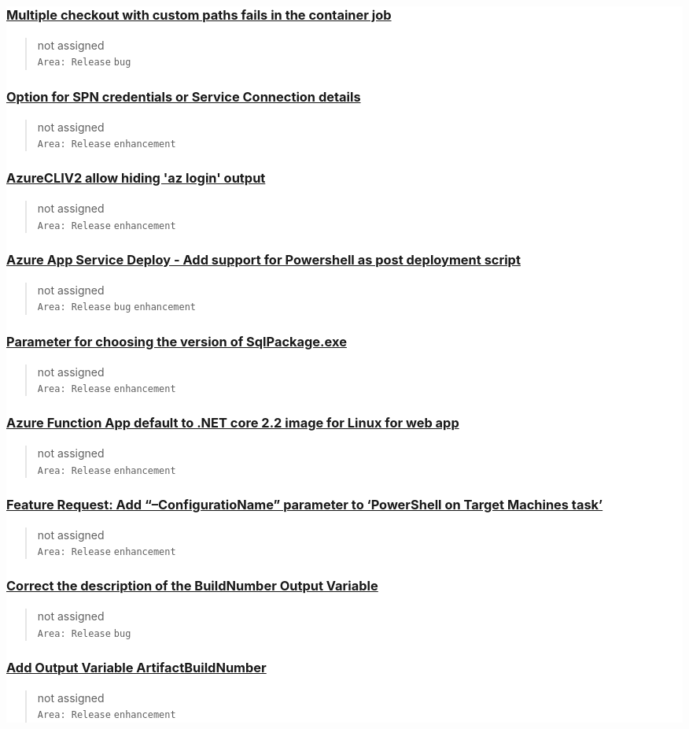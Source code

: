 ###  [Multiple checkout with custom paths fails in the container job](https://github.com/microsoft/azure-pipelines-tasks/issues/12844)  
> not assigned  
  `Area: Release` `bug`
  
###  [Option for SPN credentials or Service Connection details](https://github.com/microsoft/azure-pipelines-tasks/issues/12834)  
> not assigned  
  `Area: Release` `enhancement`
  
###  [AzureCLIV2 allow hiding 'az login' output](https://github.com/microsoft/azure-pipelines-tasks/issues/12831)  
> not assigned  
  `Area: Release` `enhancement`
  
###  [Azure App Service Deploy - Add support for Powershell as post deployment script ](https://github.com/microsoft/azure-pipelines-tasks/issues/12819)  
> not assigned  
  `Area: Release` `bug` `enhancement`
  
###  [Parameter for choosing the version of SqlPackage.exe](https://github.com/microsoft/azure-pipelines-tasks/issues/12818)  
> not assigned  
  `Area: Release` `enhancement`
  
###  [Azure Function App default to .NET core 2.2 image for Linux for web app](https://github.com/microsoft/azure-pipelines-tasks/issues/12811)  
> not assigned  
  `Area: Release` `enhancement`
  
###  [Feature Request: Add “–ConfiguratioName” parameter to ‘PowerShell on Target Machines task’](https://github.com/microsoft/azure-pipelines-tasks/issues/12802)  
> not assigned  
  `Area: Release` `enhancement`
  
###  [Correct the description of the BuildNumber Output Variable](https://github.com/microsoft/azure-pipelines-tasks/issues/12797)  
> not assigned  
  `Area: Release` `bug`
  
###  [Add Output Variable ArtifactBuildNumber](https://github.com/microsoft/azure-pipelines-tasks/issues/12796)  
> not assigned  
  `Area: Release` `enhancement`
  